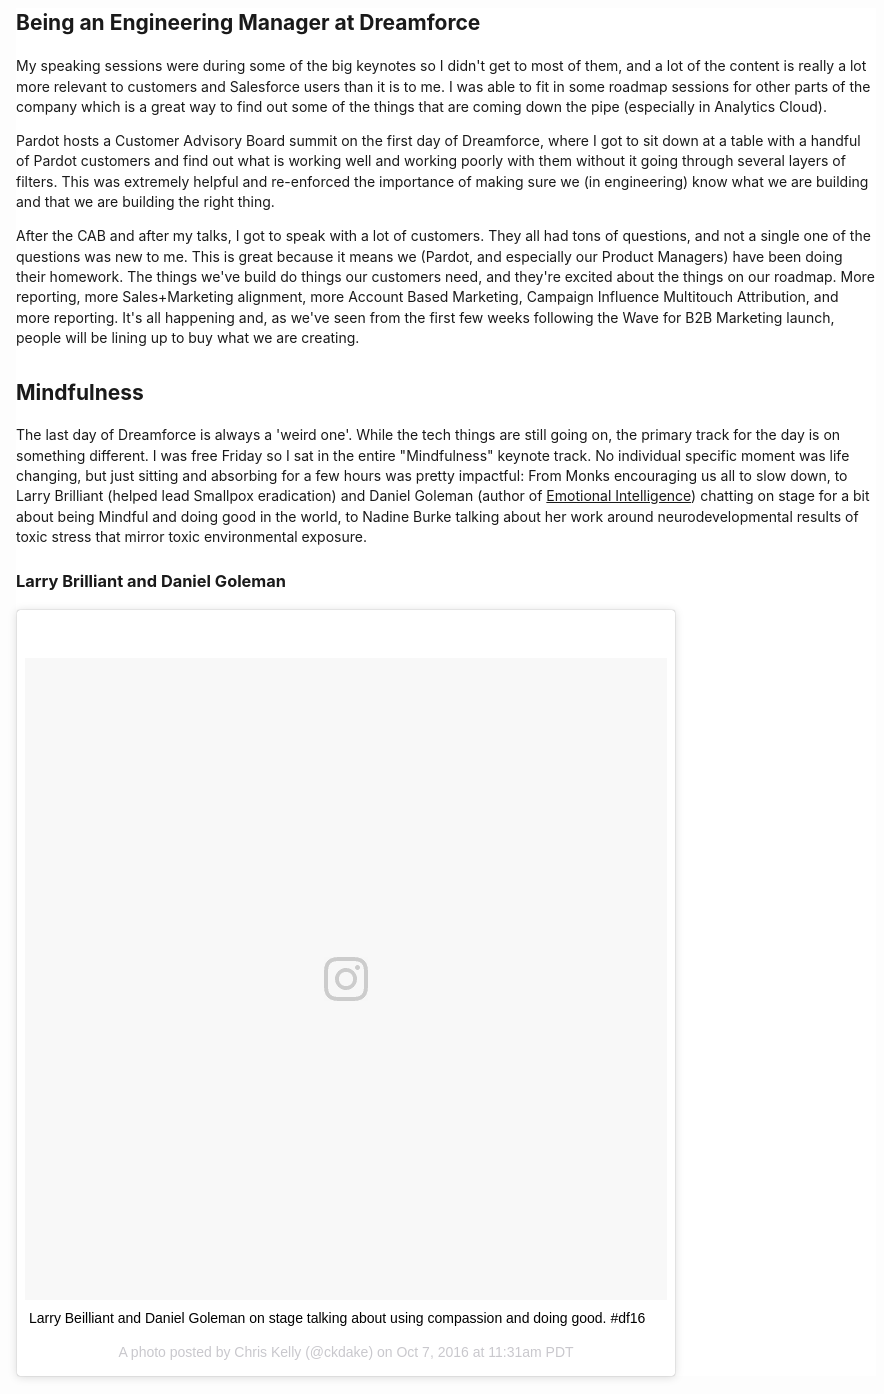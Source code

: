 ## Being an Engineering Manager at Dreamforce

My speaking sessions were during some of the big keynotes so I didn't get to most of them, and a lot of the content is really a lot more relevant to customers and Salesforce users than it is to me. I was able to fit in some roadmap sessions for other parts of the company which is a great way to find out some of the things that are coming down the pipe (especially in Analytics Cloud).

Pardot hosts a Customer Advisory Board summit on the first day of Dreamforce, where I got to sit down at a table with a handful of Pardot customers and find out what is working well and working poorly with them without it going through several layers of filters. This was extremely helpful and re-enforced the importance of making sure we (in engineering) know what we are building and that we are building the right thing.

After the CAB and after my talks, I got to speak with a lot of customers. They all had tons of questions, and not a single one of the questions was new to me. This is great because it means we (Pardot, and especially our Product Managers) have been doing their homework. The things we've build do things our customers need, and they're excited about the things on our roadmap.  More reporting, more Sales+Marketing alignment, more Account Based Marketing, Campaign Influence Multitouch Attribution, and more reporting. It's all happening and, as we've seen from the first few weeks following the Wave for B2B Marketing launch, people will be lining up to buy what we are creating.

## Mindfulness

The last day of Dreamforce is always a 'weird one'. While the tech things are still going on, the primary track for the day is on something different. I was free Friday so I sat in the entire "Mindfulness" keynote track.  No individual specific moment was life changing, but just sitting and absorbing for a few hours was pretty impactful:  From Monks encouraging us all to slow down, to Larry Brilliant (helped lead Smallpox eradication) and Daniel Goleman (author of [Emotional Intelligence](http://amzn.to/2fy21zI)) chatting on stage for a bit about being Mindful and doing good in the world, to Nadine Burke talking about her work around neurodevelopmental results of toxic stress that mirror toxic environmental exposure.

### Larry Brilliant and Daniel Goleman

<blockquote class="instagram-media" data-instgrm-captioned data-instgrm-version="7" style=" background:#FFF; border:0; border-radius:3px; box-shadow:0 0 1px 0 rgba(0,0,0,0.5),0 1px 10px 0 rgba(0,0,0,0.15); margin: 1px; max-width:658px; padding:0; width:99.375%; width:-webkit-calc(100% - 2px); width:calc(100% - 2px);"><div style="padding:8px;"> <div style=" background:#F8F8F8; line-height:0; margin-top:40px; padding:50.0% 0; text-align:center; width:100%;"> <div style=" background:url(data:image/png;base64,iVBORw0KGgoAAAANSUhEUgAAACwAAAAsCAMAAAApWqozAAAABGdBTUEAALGPC/xhBQAAAAFzUkdCAK7OHOkAAAAMUExURczMzPf399fX1+bm5mzY9AMAAADiSURBVDjLvZXbEsMgCES5/P8/t9FuRVCRmU73JWlzosgSIIZURCjo/ad+EQJJB4Hv8BFt+IDpQoCx1wjOSBFhh2XssxEIYn3ulI/6MNReE07UIWJEv8UEOWDS88LY97kqyTliJKKtuYBbruAyVh5wOHiXmpi5we58Ek028czwyuQdLKPG1Bkb4NnM+VeAnfHqn1k4+GPT6uGQcvu2h2OVuIf/gWUFyy8OWEpdyZSa3aVCqpVoVvzZZ2VTnn2wU8qzVjDDetO90GSy9mVLqtgYSy231MxrY6I2gGqjrTY0L8fxCxfCBbhWrsYYAAAAAElFTkSuQmCC); display:block; height:44px; margin:0 auto -44px; position:relative; top:-22px; width:44px;"></div></div> <p style=" margin:8px 0 0 0; padding:0 4px;"> <a href="https://www.instagram.com/p/BLRZhS7Btoh/" style=" color:#000; font-family:Arial,sans-serif; font-size:14px; font-style:normal; font-weight:normal; line-height:17px; text-decoration:none; word-wrap:break-word;" target="_blank">Larry Beilliant and Daniel Goleman on stage talking about using compassion and doing good. #df16</a></p> <p style=" color:#c9c8cd; font-family:Arial,sans-serif; font-size:14px; line-height:17px; margin-bottom:0; margin-top:8px; overflow:hidden; padding:8px 0 7px; text-align:center; text-overflow:ellipsis; white-space:nowrap;">A photo posted by Chris Kelly (@ckdake) on <time style=" font-family:Arial,sans-serif; font-size:14px; line-height:17px;" datetime="2016-10-07T18:31:40+00:00">Oct 7, 2016 at 11:31am PDT</time></p></div></blockquote> <script async defer src="//platform.instagram.com/en_US/embeds.js"></script>

